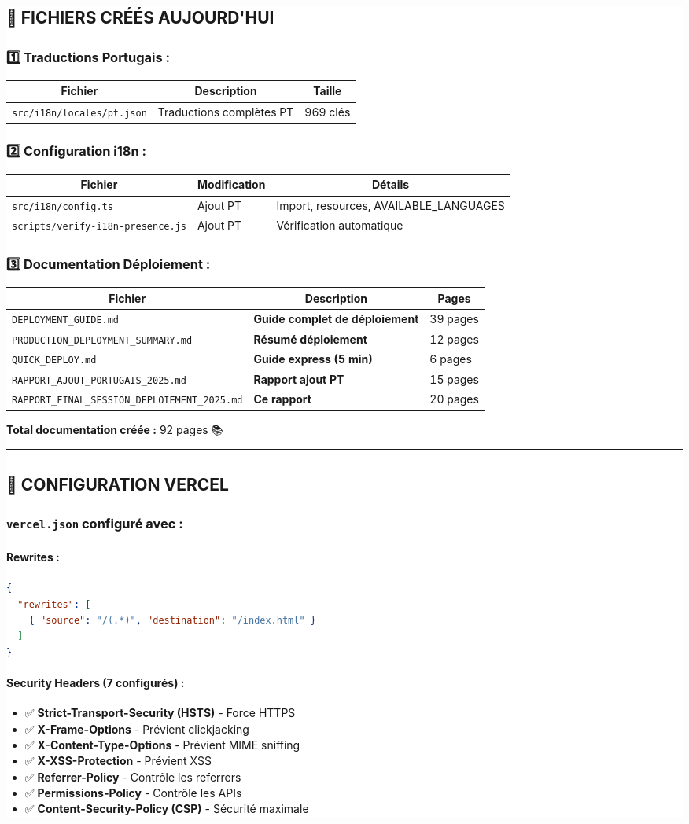 ## 📁 FICHIERS CRÉÉS AUJOURD'HUI

### 1️⃣ Traductions Portugais :

| Fichier | Description | Taille |
|---------|-------------|--------|
| `src/i18n/locales/pt.json` | Traductions complètes PT | 969 clés |

### 2️⃣ Configuration i18n :

| Fichier | Modification | Détails |
|---------|--------------|---------|
| `src/i18n/config.ts` | Ajout PT | Import, resources, AVAILABLE_LANGUAGES |
| `scripts/verify-i18n-presence.js` | Ajout PT | Vérification automatique |

### 3️⃣ Documentation Déploiement :

| Fichier | Description | Pages |
|---------|-------------|-------|
| `DEPLOYMENT_GUIDE.md` | **Guide complet de déploiement** | 39 pages |
| `PRODUCTION_DEPLOYMENT_SUMMARY.md` | **Résumé déploiement** | 12 pages |
| `QUICK_DEPLOY.md` | **Guide express (5 min)** | 6 pages |
| `RAPPORT_AJOUT_PORTUGAIS_2025.md` | **Rapport ajout PT** | 15 pages |
| `RAPPORT_FINAL_SESSION_DEPLOIEMENT_2025.md` | **Ce rapport** | 20 pages |

**Total documentation créée :** 92 pages 📚

---

## 🔧 CONFIGURATION VERCEL

### `vercel.json` configuré avec :

#### Rewrites :
```json
{
  "rewrites": [
    { "source": "/(.*)", "destination": "/index.html" }
  ]
}
```

#### Security Headers (7 configurés) :
- ✅ **Strict-Transport-Security (HSTS)** - Force HTTPS
- ✅ **X-Frame-Options** - Prévient clickjacking
- ✅ **X-Content-Type-Options** - Prévient MIME sniffing
- ✅ **X-XSS-Protection** - Prévient XSS
- ✅ **Referrer-Policy** - Contrôle les referrers
- ✅ **Permissions-Policy** - Contrôle les APIs
- ✅ **Content-Security-Policy (CSP)** - Sécurité maximale
